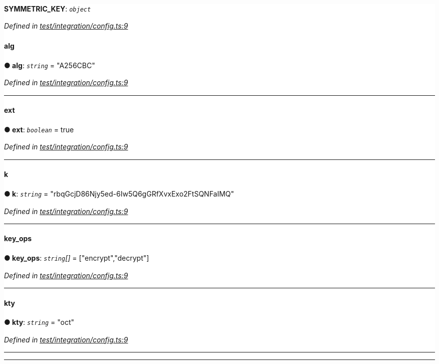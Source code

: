 **SYMMETRIC_KEY**: *`object`*

*Defined in [test/integration/config.ts:9](https://github.com/repux/repux-lib/blob/7e923cd/test/integration/config.ts#L9)*

<a id="symmetric_key.alg"></a>

####  alg

**● alg**: *`string`* = "A256CBC"

*Defined in [test/integration/config.ts:9](https://github.com/repux/repux-lib/blob/7e923cd/test/integration/config.ts#L9)*

___
<a id="symmetric_key.ext"></a>

####  ext

**● ext**: *`boolean`* = true

*Defined in [test/integration/config.ts:9](https://github.com/repux/repux-lib/blob/7e923cd/test/integration/config.ts#L9)*

___
<a id="symmetric_key.k"></a>

####  k

**● k**: *`string`* = "rbqGcjD86Njy5ed-6Iw5Q6gGRfXvxExo2FtSQNFaIMQ"

*Defined in [test/integration/config.ts:9](https://github.com/repux/repux-lib/blob/7e923cd/test/integration/config.ts#L9)*

___
<a id="symmetric_key.key_ops"></a>

####  key_ops

**● key_ops**: *`string`[]* = ["encrypt","decrypt"]

*Defined in [test/integration/config.ts:9](https://github.com/repux/repux-lib/blob/7e923cd/test/integration/config.ts#L9)*

___
<a id="symmetric_key.kty"></a>

####  kty

**● kty**: *`string`* = "oct"

*Defined in [test/integration/config.ts:9](https://github.com/repux/repux-lib/blob/7e923cd/test/integration/config.ts#L9)*

___

___

